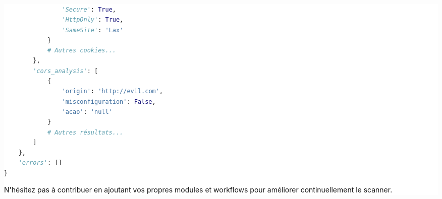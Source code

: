 ```python
                'Secure': True,
                'HttpOnly': True,
                'SameSite': 'Lax'
            }
            # Autres cookies...
        },
        'cors_analysis': [
            {
                'origin': 'http://evil.com',
                'misconfiguration': False,
                'acao': 'null'
            }
            # Autres résultats...
        ]
    },
    'errors': []
}
```

N'hésitez pas à contribuer en ajoutant vos propres modules et workflows pour améliorer continuellement le scanner.